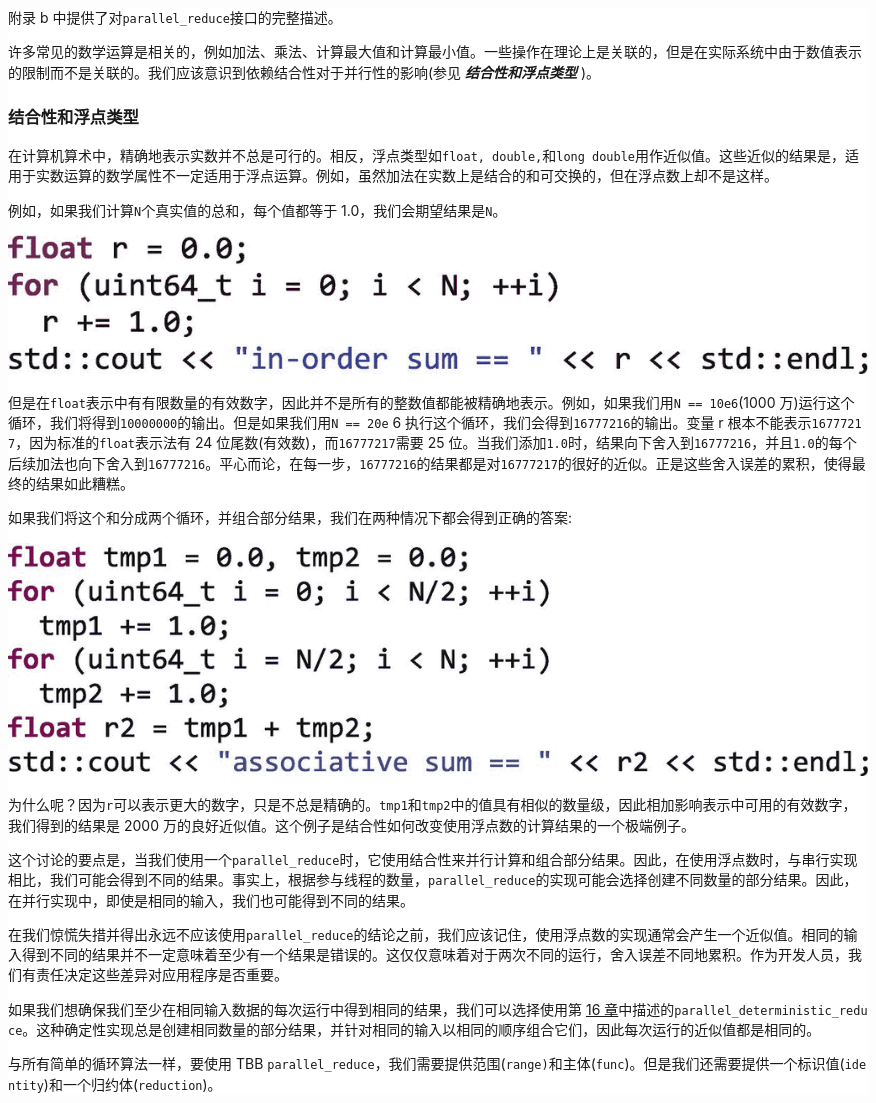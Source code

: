 附录 b 中提供了对`parallel_reduce`接口的完整描述。

许多常见的数学运算是相关的，例如加法、乘法、计算最大值和计算最小值。一些操作在理论上是关联的，但是在实际系统中由于数值表示的限制而不是关联的。我们应该意识到依赖结合性对于并行性的影响(参见 ***结合性和浮点类型*** )。

### 结合性和浮点类型

在计算机算术中，精确地表示实数并不总是可行的。相反，浮点类型如`float, double,`和`long double`用作近似值。这些近似的结果是，适用于实数运算的数学属性不一定适用于浮点运算。例如，虽然加法在实数上是结合的和可交换的，但在浮点数上却不是这样。

例如，如果我们计算`N`个真实值的总和，每个值都等于 1.0，我们会期望结果是`N`。

![../img/466505_1_En_2_Chapter/466505_1_En_2_Figj_HTML.png](img/Image00059.jpg)

但是在`float`表示中有有限数量的有效数字，因此并不是所有的整数值都能被精确地表示。例如，如果我们用`N == 10e6`(1000 万)运行这个循环，我们将得到`10000000`的输出。但是如果我们用`N == 20e` 6 执行这个循环，我们会得到`16777216`的输出。变量 r 根本不能表示`16777217`，因为标准的`float`表示法有 24 位尾数(有效数)，而`16777217`需要 25 位。当我们添加`1.0`时，结果向下舍入到`16777216`，并且`1.0`的每个后续加法也向下舍入到`16777216`。平心而论，在每一步，`16777216`的结果都是对`16777217`的很好的近似。正是这些舍入误差的累积，使得最终的结果如此糟糕。

如果我们将这个和分成两个循环，并组合部分结果，我们在两种情况下都会得到正确的答案:

![../img/466505_1_En_2_Chapter/466505_1_En_2_Figk_HTML.png](img/Image00060.jpg)

为什么呢？因为`r`可以表示更大的数字，只是不总是精确的。`tmp1`和`tmp2`中的值具有相似的数量级，因此相加影响表示中可用的有效数字，我们得到的结果是 2000 万的良好近似值。这个例子是结合性如何改变使用浮点数的计算结果的一个极端例子。

这个讨论的要点是，当我们使用一个`parallel_reduce`时，它使用结合性来并行计算和组合部分结果。因此，在使用浮点数时，与串行实现相比，我们可能会得到不同的结果。事实上，根据参与线程的数量，`parallel_reduce`的实现可能会选择创建不同数量的部分结果。因此，在并行实现中，即使是相同的输入，我们也可能得到不同的结果。

在我们惊慌失措并得出永远不应该使用`parallel_reduce`的结论之前，我们应该记住，使用浮点数的实现通常会产生一个近似值。相同的输入得到不同的结果并不一定意味着至少有一个结果是错误的。这仅仅意味着对于两次不同的运行，舍入误差不同地累积。作为开发人员，我们有责任决定这些差异对应用程序是否重要。

如果我们想确保我们至少在相同输入数据的每次运行中得到相同的结果，我们可以选择使用第 [16 章](16.html#b978-1-4842-4398-5_16)中描述的`parallel_deterministic_reduce`。这种确定性实现总是创建相同数量的部分结果，并针对相同的输入以相同的顺序组合它们，因此每次运行的近似值都是相同的。

与所有简单的循环算法一样，要使用 TBB `parallel_reduce`，我们需要提供范围(`range)`和主体(`func`)。但是我们还需要提供一个标识值(`identity`)和一个归约体(`reduction`)。
